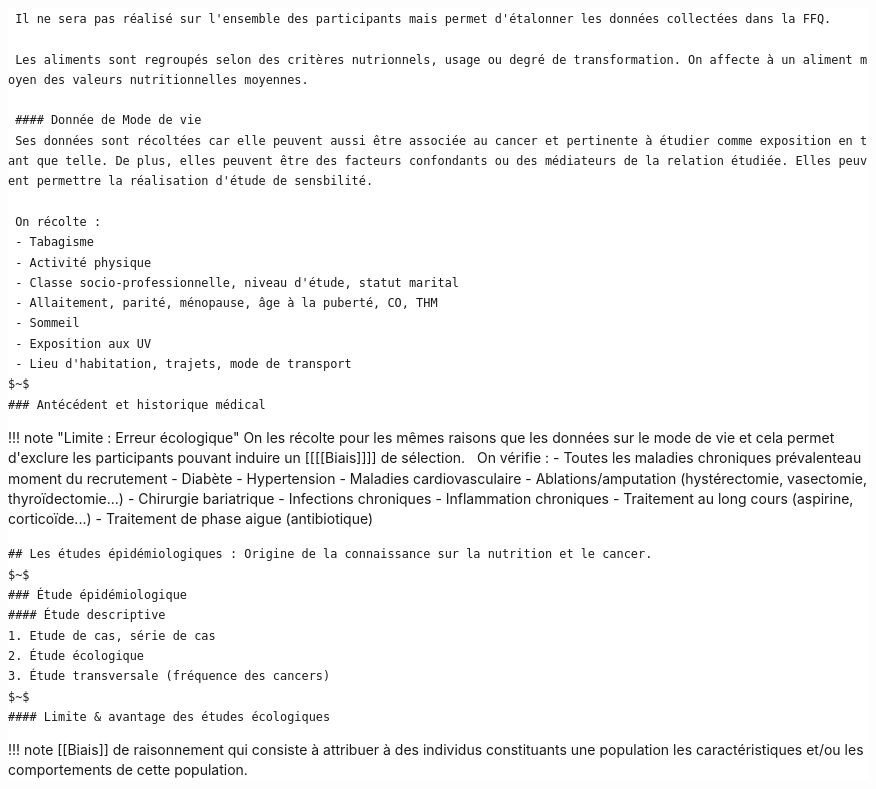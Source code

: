 	 Il ne sera pas réalisé sur l'ensemble des participants mais permet d'étalonner les données collectées dans la FFQ.
	 
	 Les aliments sont regroupés selon des critères nutrionnels, usage ou degré de transformation. On affecte à un aliment moyen des valeurs nutritionnelles moyennes.
	 
	 #### Donnée de Mode de vie
	 Ses données sont récoltées car elle peuvent aussi être associée au cancer et pertinente à étudier comme exposition en tant que telle. De plus, elles peuvent être des facteurs confondants ou des médiateurs de la relation étudiée. Elles peuvent permettre la réalisation d'étude de sensbilité.
	 
	 On récolte :
	 - Tabagisme
	 - Activité physique
	 - Classe socio-professionnelle, niveau d'étude, statut marital
	 - Allaitement, parité, ménopause, âge à la puberté, CO, THM
	 - Sommeil
	 - Exposition aux UV
	 - Lieu d'habitation, trajets, mode de transport
	$~$
	### Antécédent et historique médical
!!! note "Limite : Erreur écologique"
		On les récolte pour les mêmes raisons que les données sur le mode de vie et cela permet d'exclure les participants pouvant induire un [[[[Biais]]]] de sélection.
		$~$
	On vérifie :
	- Toutes les maladies chroniques prévalenteau moment du recrutement
	- Diabète
	- Hypertension
	- Maladies cardiovasculaire
	- Ablations/amputation (hystérectomie, vasectomie, thyroïdectomie...)
	- Chirurgie bariatrique
	- Infections chroniques
	- Inflammation chroniques
	- Traitement au long cours (aspirine, corticoïde...)
	- Traitement de phase aigue (antibiotique)
	 
	 
	## Les études épidémiologiques : Origine de la connaissance sur la nutrition et le cancer.
	$~$
	### Étude épidémiologique
	#### Étude descriptive 
	1. Etude de cas, série de cas
	2. Étude écologique
	3. Étude transversale (fréquence des cancers)
	$~$
	#### Limite & avantage des études écologiques
!!! note 
			[[Biais]] de raisonnement qui consiste à attribuer à des individus constituants une population les caractéristiques et/ou les comportements de cette population.
		 